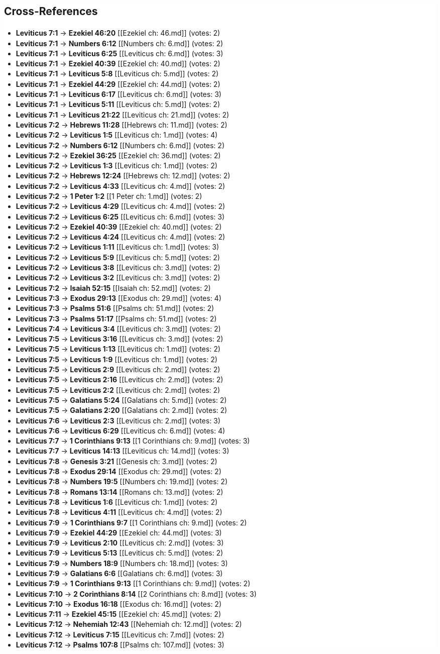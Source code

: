 ## Cross-References

- **Leviticus 7:1** → **Ezekiel 46:20** [[Ezekiel ch: 46.md]] (votes: 2)
- **Leviticus 7:1** → **Numbers 6:12** [[Numbers ch: 6.md]] (votes: 2)
- **Leviticus 7:1** → **Leviticus 6:25** [[Leviticus ch: 6.md]] (votes: 3)
- **Leviticus 7:1** → **Ezekiel 40:39** [[Ezekiel ch: 40.md]] (votes: 2)
- **Leviticus 7:1** → **Leviticus 5:8** [[Leviticus ch: 5.md]] (votes: 2)
- **Leviticus 7:1** → **Ezekiel 44:29** [[Ezekiel ch: 44.md]] (votes: 2)
- **Leviticus 7:1** → **Leviticus 6:17** [[Leviticus ch: 6.md]] (votes: 3)
- **Leviticus 7:1** → **Leviticus 5:11** [[Leviticus ch: 5.md]] (votes: 2)
- **Leviticus 7:1** → **Leviticus 21:22** [[Leviticus ch: 21.md]] (votes: 2)
- **Leviticus 7:2** → **Hebrews 11:28** [[Hebrews ch: 11.md]] (votes: 2)
- **Leviticus 7:2** → **Leviticus 1:5** [[Leviticus ch: 1.md]] (votes: 4)
- **Leviticus 7:2** → **Numbers 6:12** [[Numbers ch: 6.md]] (votes: 2)
- **Leviticus 7:2** → **Ezekiel 36:25** [[Ezekiel ch: 36.md]] (votes: 2)
- **Leviticus 7:2** → **Leviticus 1:3** [[Leviticus ch: 1.md]] (votes: 2)
- **Leviticus 7:2** → **Hebrews 12:24** [[Hebrews ch: 12.md]] (votes: 2)
- **Leviticus 7:2** → **Leviticus 4:33** [[Leviticus ch: 4.md]] (votes: 2)
- **Leviticus 7:2** → **1 Peter 1:2** [[1 Peter ch: 1.md]] (votes: 2)
- **Leviticus 7:2** → **Leviticus 4:29** [[Leviticus ch: 4.md]] (votes: 2)
- **Leviticus 7:2** → **Leviticus 6:25** [[Leviticus ch: 6.md]] (votes: 3)
- **Leviticus 7:2** → **Ezekiel 40:39** [[Ezekiel ch: 40.md]] (votes: 2)
- **Leviticus 7:2** → **Leviticus 4:24** [[Leviticus ch: 4.md]] (votes: 2)
- **Leviticus 7:2** → **Leviticus 1:11** [[Leviticus ch: 1.md]] (votes: 3)
- **Leviticus 7:2** → **Leviticus 5:9** [[Leviticus ch: 5.md]] (votes: 2)
- **Leviticus 7:2** → **Leviticus 3:8** [[Leviticus ch: 3.md]] (votes: 2)
- **Leviticus 7:2** → **Leviticus 3:2** [[Leviticus ch: 3.md]] (votes: 2)
- **Leviticus 7:2** → **Isaiah 52:15** [[Isaiah ch: 52.md]] (votes: 2)
- **Leviticus 7:3** → **Exodus 29:13** [[Exodus ch: 29.md]] (votes: 4)
- **Leviticus 7:3** → **Psalms 51:6** [[Psalms ch: 51.md]] (votes: 2)
- **Leviticus 7:3** → **Psalms 51:17** [[Psalms ch: 51.md]] (votes: 2)
- **Leviticus 7:4** → **Leviticus 3:4** [[Leviticus ch: 3.md]] (votes: 2)
- **Leviticus 7:5** → **Leviticus 3:16** [[Leviticus ch: 3.md]] (votes: 2)
- **Leviticus 7:5** → **Leviticus 1:13** [[Leviticus ch: 1.md]] (votes: 2)
- **Leviticus 7:5** → **Leviticus 1:9** [[Leviticus ch: 1.md]] (votes: 2)
- **Leviticus 7:5** → **Leviticus 2:9** [[Leviticus ch: 2.md]] (votes: 2)
- **Leviticus 7:5** → **Leviticus 2:16** [[Leviticus ch: 2.md]] (votes: 2)
- **Leviticus 7:5** → **Leviticus 2:2** [[Leviticus ch: 2.md]] (votes: 2)
- **Leviticus 7:5** → **Galatians 5:24** [[Galatians ch: 5.md]] (votes: 2)
- **Leviticus 7:5** → **Galatians 2:20** [[Galatians ch: 2.md]] (votes: 2)
- **Leviticus 7:6** → **Leviticus 2:3** [[Leviticus ch: 2.md]] (votes: 3)
- **Leviticus 7:6** → **Leviticus 6:29** [[Leviticus ch: 6.md]] (votes: 4)
- **Leviticus 7:7** → **1 Corinthians 9:13** [[1 Corinthians ch: 9.md]] (votes: 3)
- **Leviticus 7:7** → **Leviticus 14:13** [[Leviticus ch: 14.md]] (votes: 3)
- **Leviticus 7:8** → **Genesis 3:21** [[Genesis ch: 3.md]] (votes: 2)
- **Leviticus 7:8** → **Exodus 29:14** [[Exodus ch: 29.md]] (votes: 2)
- **Leviticus 7:8** → **Numbers 19:5** [[Numbers ch: 19.md]] (votes: 2)
- **Leviticus 7:8** → **Romans 13:14** [[Romans ch: 13.md]] (votes: 2)
- **Leviticus 7:8** → **Leviticus 1:6** [[Leviticus ch: 1.md]] (votes: 2)
- **Leviticus 7:8** → **Leviticus 4:11** [[Leviticus ch: 4.md]] (votes: 2)
- **Leviticus 7:9** → **1 Corinthians 9:7** [[1 Corinthians ch: 9.md]] (votes: 2)
- **Leviticus 7:9** → **Ezekiel 44:29** [[Ezekiel ch: 44.md]] (votes: 3)
- **Leviticus 7:9** → **Leviticus 2:10** [[Leviticus ch: 2.md]] (votes: 3)
- **Leviticus 7:9** → **Leviticus 5:13** [[Leviticus ch: 5.md]] (votes: 2)
- **Leviticus 7:9** → **Numbers 18:9** [[Numbers ch: 18.md]] (votes: 3)
- **Leviticus 7:9** → **Galatians 6:6** [[Galatians ch: 6.md]] (votes: 3)
- **Leviticus 7:9** → **1 Corinthians 9:13** [[1 Corinthians ch: 9.md]] (votes: 2)
- **Leviticus 7:10** → **2 Corinthians 8:14** [[2 Corinthians ch: 8.md]] (votes: 3)
- **Leviticus 7:10** → **Exodus 16:18** [[Exodus ch: 16.md]] (votes: 2)
- **Leviticus 7:11** → **Ezekiel 45:15** [[Ezekiel ch: 45.md]] (votes: 2)
- **Leviticus 7:12** → **Nehemiah 12:43** [[Nehemiah ch: 12.md]] (votes: 2)
- **Leviticus 7:12** → **Leviticus 7:15** [[Leviticus ch: 7.md]] (votes: 2)
- **Leviticus 7:12** → **Psalms 107:8** [[Psalms ch: 107.md]] (votes: 3)